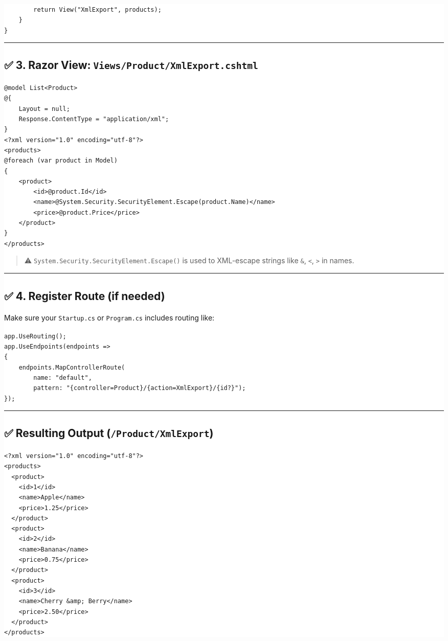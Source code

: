             return View("XmlExport", products);
        }
    }

* * *

## ✅ 3. Razor View: `Views/Product/XmlExport.cshtml`

    @model List<Product>
    @{
        Layout = null;
        Response.ContentType = "application/xml";
    }
    <?xml version="1.0" encoding="utf-8"?>
    <products>
    @foreach (var product in Model)
    {
        <product>
            <id>@product.Id</id>
            <name>@System.Security.SecurityElement.Escape(product.Name)</name>
            <price>@product.Price</price>
        </product>
    }
    </products>

> ⚠️ `System.Security.SecurityElement.Escape()` is used to XML-escape strings
> like `&`, `<`, `>` in names.

* * *

## ✅ 4. Register Route (if needed)

Make sure your `Startup.cs` or `Program.cs` includes routing like:

    app.UseRouting();
    app.UseEndpoints(endpoints =>
    {
        endpoints.MapControllerRoute(
            name: "default",
            pattern: "{controller=Product}/{action=XmlExport}/{id?}");
    });

* * *

## ✅ Resulting Output (`/Product/XmlExport`)

    <?xml version="1.0" encoding="utf-8"?>
    <products>
      <product>
        <id>1</id>
        <name>Apple</name>
        <price>1.25</price>
      </product>
      <product>
        <id>2</id>
        <name>Banana</name>
        <price>0.75</price>
      </product>
      <product>
        <id>3</id>
        <name>Cherry &amp; Berry</name>
        <price>2.50</price>
      </product>
    </products>
